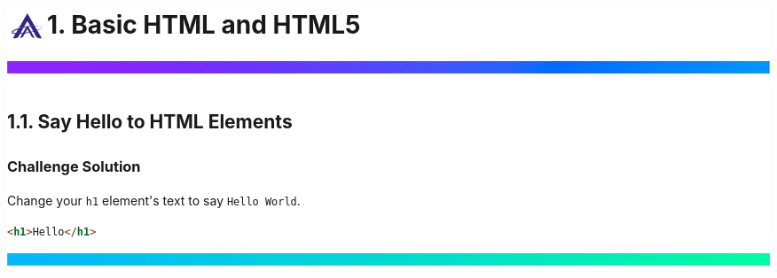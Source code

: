 
<div>
    <img align="left" src="../src/images/logo.png" width="45" alt="logo">
    <h1 style="border-bottom: none">
        1. Basic HTML and HTML5 <img src="../src/images/purple_divider.png" alt="purple divider">
    </h1>
</div>

## 1.1. Say Hello to HTML Elements

### Challenge Solution

Change your `h1` element's text to say `Hello World`.

```html
<h1>Hello</h1>
```

<img src="../src/images/green_divider.png" alt="green divider">
